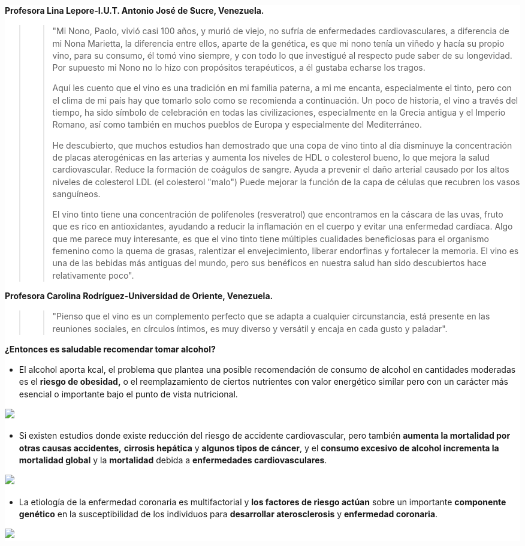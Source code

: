 **Profesora Lina Lepore-I.U.T. Antonio José de Sucre, Venezuela.**

> > "Mi Nono, Paolo, vivió casi 100 años, y murió de viejo, no sufría de enfermedades cardiovasculares, a diferencia de mi Nona Marietta, la diferencia entre ellos, aparte de la genética, es que mi nono tenía un viñedo y hacía su propio vino, para su consumo, él tomó vino siempre, y con todo lo que investigué al respecto pude saber de su longevidad.  Por supuesto mi Nono no lo hizo con propósitos terapéuticos, a él gustaba echarse los tragos.
> >
> > Aquí les cuento que el vino es una tradición en mi familia paterna, a mi me encanta, especialmente el tinto, pero con el clima de mi país hay que tomarlo solo como se recomienda a continuación. Un poco de historia, el vino a través del tiempo,  ha sido símbolo de celebración en todas las civilizaciones, especialmente en la Grecia antigua y el Imperio Romano, así como también en muchos pueblos de Europa y especialmente del Mediterráneo.
> >
> > He descubierto, que muchos estudios han demostrado que una copa de vino tinto al día disminuye la concentración de placas aterogénicas en las arterias y aumenta los niveles de HDL o colesterol bueno, lo que mejora la salud cardiovascular. Reduce la formación de coágulos de sangre. Ayuda a prevenir el daño arterial causado por los altos niveles de colesterol LDL (el colesterol "malo") Puede mejorar la función de la capa de células que recubren los vasos sanguíneos.
> >
> > El vino  tinto tiene una concentración de polifenoles (resveratrol) que encontramos en la cáscara de las uvas, fruto que es rico en antioxidantes, ayudando a reducir la inflamación en el cuerpo y evitar una enfermedad cardíaca. Algo que me parece muy interesante, es que el vino tinto tiene múltiples cualidades beneficiosas para el organismo femenino como la quema de grasas, ralentizar el envejecimiento, liberar endorfinas y fortalecer la memoria. El vino es una de las bebidas más antiguas del mundo, pero sus benéficos en nuestra salud han sido descubiertos hace relativamente poco".

**Profesora Carolina Rodríguez-Universidad de Oriente, Venezuela.**

> > "Pienso que el vino es un complemento perfecto que se adapta a cualquier circunstancia, está presente en las reuniones sociales, en círculos íntimos, es muy diverso y versátil y encaja en cada gusto y paladar".

**¿Entonces es saludable recomendar tomar alcohol?**

* El alcohol aporta kcal, el problema que plantea una posible recomendación de consumo de alcohol en cantidades moderadas es el **riesgo de obesidad,** o el reemplazamiento de ciertos nutrientes con valor energético similar pero con un carácter más esencial o importante bajo el punto de vista nutricional.

![](/cd14c75b-fc43-485d-8ad6-47881d0b4955.jpeg)

* Si existen estudios donde existe reducción del riesgo de accidente cardiovascular, pero también **aumenta la mortalidad por otras causas accidentes,** **cirrosis hepática** y **algunos tipos de cáncer**, y el **consumo excesivo de alcohol incrementa la mortalidad global** y la **mortalidad** debida a **enfermedades cardiovasculares**.

![](/cirrosis-hepatica.jpeg)

* La etiología de la enfermedad coronaria es multifactorial y **los factores de riesgo actúan** sobre un importante **componente genético** en la susceptibilidad de los individuos para **desarrollar aterosclerosis** y **enfermedad coronaria**.

![](/maxresdefaultjjj.jpeg)
